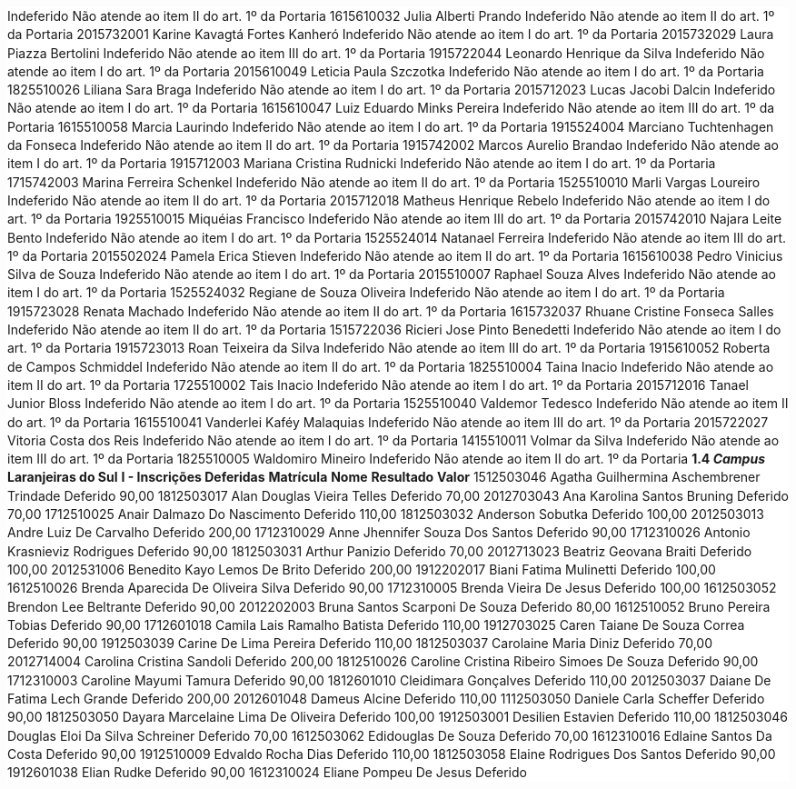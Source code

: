 Indeferido   Não atende ao item II do art. 1º da Portaria     1615610032   Julia Alberti Prando   Indeferido   Não atende ao item II do art. 1º da Portaria     2015732001   Karine Kavagtá Fortes Kanheró   Indeferido   Não atende ao item I do art. 1º da Portaria     2015732029   Laura Piazza Bertolini   Indeferido   Não atende ao item III do art. 1º da Portaria     1915722044   Leonardo Henrique da Silva   Indeferido   Não atende ao item I do art. 1º da Portaria     2015610049   Leticia Paula Szczotka   Indeferido   Não atende ao item I do art. 1º da Portaria     1825510026   Liliana Sara Braga   Indeferido   Não atende ao item I do art. 1º da Portaria     2015712023   Lucas Jacobi Dalcin   Indeferido   Não atende ao item I do art. 1º da Portaria     1615610047   Luiz Eduardo Minks Pereira   Indeferido   Não atende ao item III do art. 1º da Portaria     1615510058   Marcia Laurindo   Indeferido   Não atende ao item I do art. 1º da Portaria     1915524004   Marciano Tuchtenhagen da Fonseca   Indeferido   Não atende ao item II do art. 1º da Portaria     1915742002   Marcos Aurelio Brandao   Indeferido   Não atende ao item I do art. 1º da Portaria     1915712003   Mariana Cristina Rudnicki   Indeferido   Não atende ao item I do art. 1º da Portaria     1715742003   Marina Ferreira Schenkel   Indeferido   Não atende ao item II do art. 1º da Portaria     1525510010   Marli Vargas Loureiro   Indeferido   Não atende ao item II do art. 1º da Portaria     2015712018   Matheus Henrique Rebelo   Indeferido   Não atende ao item I do art. 1º da Portaria     1925510015   Miquéias Francisco   Indeferido   Não atende ao item III do art. 1º da Portaria     2015742010   Najara Leite Bento   Indeferido   Não atende ao item I do art. 1º da Portaria     1525524014   Natanael Ferreira   Indeferido   Não atende ao item III do art. 1º da Portaria     2015502024   Pamela Erica Stieven   Indeferido   Não atende ao item II do art. 1º da Portaria     1615610038   Pedro Vinicius Silva de Souza   Indeferido   Não atende ao item I do art. 1º da Portaria     2015510007   Raphael Souza Alves   Indeferido   Não atende ao item I do art. 1º da Portaria     1525524032   Regiane de Souza Oliveira   Indeferido   Não atende ao item I do art. 1º da Portaria     1915723028   Renata Machado   Indeferido   Não atende ao item II do art. 1º da Portaria     1615732037   Rhuane Cristine Fonseca Salles   Indeferido   Não atende ao item II do art. 1º da Portaria     1515722036   Ricieri Jose Pinto Benedetti   Indeferido   Não atende ao item I do art. 1º da Portaria     1915723013   Roan Teixeira da Silva   Indeferido   Não atende ao item III do art. 1º da Portaria     1915610052   Roberta de Campos Schmiddel   Indeferido   Não atende ao item II do art. 1º da Portaria     1825510004   Taina Inacio   Indeferido   Não atende ao item II do art. 1º da Portaria     1725510002   Tais Inacio   Indeferido   Não atende ao item I do art. 1º da Portaria     2015712016   Tanael Junior Bloss   Indeferido   Não atende ao item I do art. 1º da Portaria     1525510040   Valdemor Tedesco   Indeferido   Não atende ao item II do art. 1º da Portaria     1615510041   Vanderlei Kaféy Malaquias   Indeferido   Não atende ao item III do art. 1º da Portaria     2015722027   Vitoria Costa dos Reis   Indeferido   Não atende ao item I do art. 1º da Portaria     1415510011   Volmar da Silva   Indeferido   Não atende ao item III do art. 1º da Portaria     1825510005   Waldomiro Mineiro   Indeferido   Não atende ao item II do art. 1º da Portaria     **1.4 *Campus*  Laranjeiras do Sul** **I - Inscrições Deferidas**     **Matrícula**   **Nome**   **Resultado**   **Valor**     1512503046   Agatha Guilhermina Aschembrener Trindade   Deferido   90,00     1812503017   Alan Douglas Vieira Telles   Deferido   70,00     2012703043   Ana Karolina Santos Bruning   Deferido   70,00     1712510025   Anair Dalmazo Do Nascimento   Deferido   110,00     1812503032   Anderson Sobutka   Deferido   100,00     2012503013   Andre Luiz De Carvalho   Deferido   200,00     1712310029   Anne Jhennifer Souza Dos Santos   Deferido   90,00     1712310026   Antonio Krasnieviz Rodrigues   Deferido   90,00     1812503031   Arthur Panizio   Deferido   70,00     2012713023   Beatriz Geovana Braiti   Deferido   100,00     2012531006   Benedito Kayo Lemos De Brito   Deferido   200,00     1912202017   Biani Fatima Mulinetti   Deferido   100,00     1612510026   Brenda Aparecida De Oliveira Silva   Deferido   90,00     1712310005   Brenda Vieira De Jesus   Deferido   100,00     1612503052   Brendon Lee Beltrante   Deferido   90,00     2012202003   Bruna Santos Scarponi De Souza   Deferido   80,00     1612510052   Bruno Pereira Tobias   Deferido   90,00     1712601018   Camila Lais Ramalho Batista   Deferido   110,00     1912703025   Caren Taiane De Souza Correa   Deferido   90,00     1912503039   Carine De Lima Pereira   Deferido   110,00     1812503037   Carolaine Maria Diniz   Deferido   70,00     2012714004   Carolina Cristina Sandoli   Deferido   200,00     1812510026   Caroline Cristina Ribeiro Simoes De Souza   Deferido   90,00     1712310003   Caroline Mayumi Tamura   Deferido   90,00     1812601010   Cleidimara Gonçalves   Deferido   110,00     2012503037   Daiane De Fatima Lech Grande   Deferido   200,00     2012601048   Dameus Alcine   Deferido   110,00     1112503050   Daniele Carla Scheffer   Deferido   90,00     1812503050   Dayara Marcelaine Lima De Oliveira   Deferido   100,00     1912503001   Desilien Estavien   Deferido   110,00     1812503046   Douglas Eloi Da Silva Schreiner   Deferido   70,00     1612503062   Edidouglas De Souza   Deferido   70,00     1612310016   Edlaine Santos Da Costa   Deferido   90,00     1912510009   Edvaldo Rocha Dias   Deferido   110,00     1812503058   Elaine Rodrigues Dos Santos   Deferido   90,00     1912601038   Elian Rudke   Deferido   90,00     1612310024   Eliane Pompeu De Jesus   Deferido